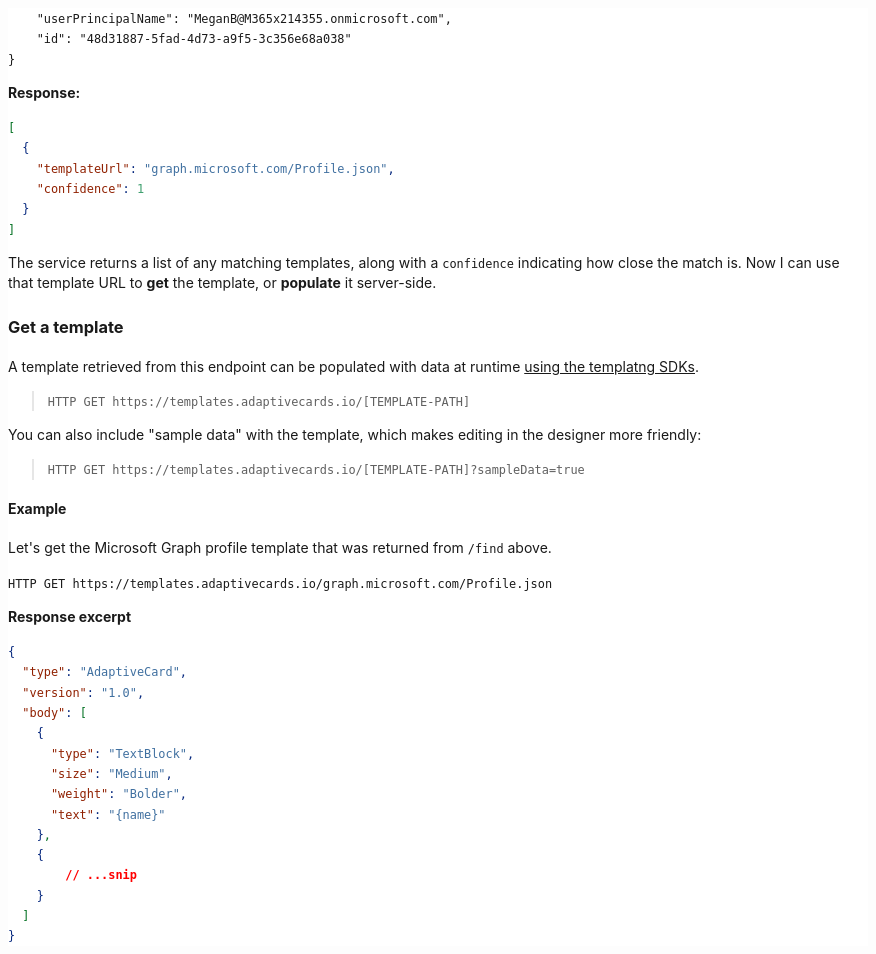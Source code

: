 ```
    "userPrincipalName": "MeganB@M365x214355.onmicrosoft.com",
    "id": "48d31887-5fad-4d73-a9f5-3c356e68a038"
}
```

**Response:**

```json
[
  {
    "templateUrl": "graph.microsoft.com/Profile.json",
    "confidence": 1
  }
]
```

The service returns a list of any matching templates, along with a `confidence` indicating how close the match is. Now I can use that template URL to **get** the template, or **populate** it server-side.

### Get a template

A template retrieved from this endpoint can be populated with data at runtime [using the templatng SDKs](sdk.md).

> `HTTP GET https://templates.adaptivecards.io/[TEMPLATE-PATH]`

You can also include "sample data" with the template, which makes editing in the designer more friendly:

> `HTTP GET https://templates.adaptivecards.io/[TEMPLATE-PATH]?sampleData=true`

#### Example

Let's get the Microsoft Graph profile template that was returned from `/find` above.

`HTTP GET https://templates.adaptivecards.io/graph.microsoft.com/Profile.json`

**Response excerpt**

```json
{
  "type": "AdaptiveCard",
  "version": "1.0",
  "body": [
    {
      "type": "TextBlock",
      "size": "Medium",
      "weight": "Bolder",
      "text": "{name}"
    },
    {
        // ...snip
    }
  ]
}
```
